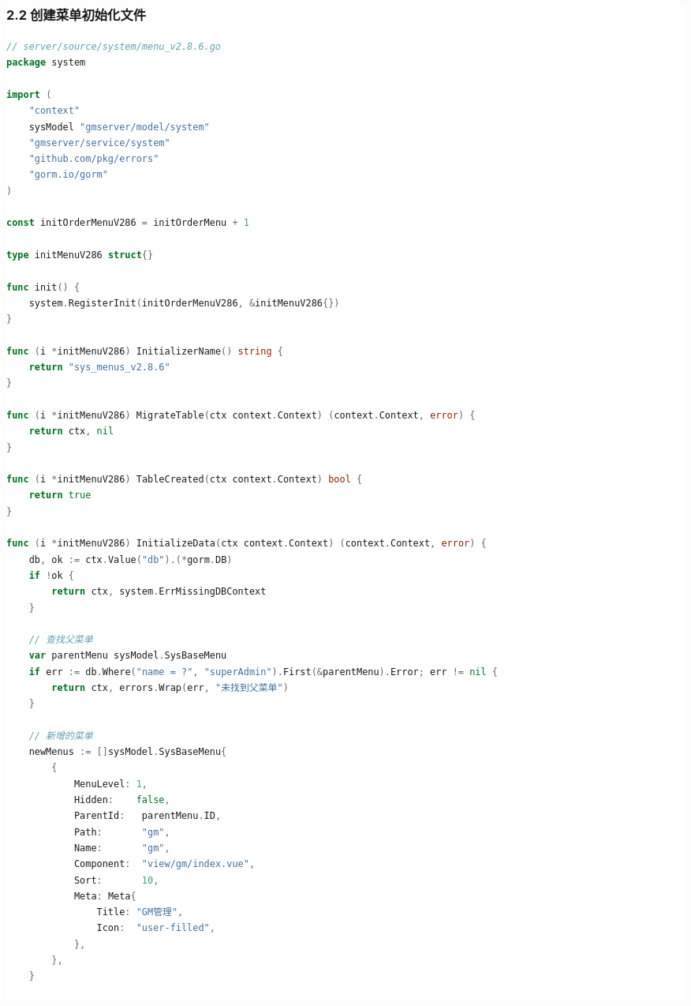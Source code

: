 ### 2.2 创建菜单初始化文件

```go
// server/source/system/menu_v2.8.6.go
package system

import (
    "context"
    sysModel "gmserver/model/system"
    "gmserver/service/system"
    "github.com/pkg/errors"
    "gorm.io/gorm"
)

const initOrderMenuV286 = initOrderMenu + 1

type initMenuV286 struct{}

func init() {
    system.RegisterInit(initOrderMenuV286, &initMenuV286{})
}

func (i *initMenuV286) InitializerName() string {
    return "sys_menus_v2.8.6"
}

func (i *initMenuV286) MigrateTable(ctx context.Context) (context.Context, error) {
    return ctx, nil
}

func (i *initMenuV286) TableCreated(ctx context.Context) bool {
    return true
}

func (i *initMenuV286) InitializeData(ctx context.Context) (context.Context, error) {
    db, ok := ctx.Value("db").(*gorm.DB)
    if !ok {
        return ctx, system.ErrMissingDBContext
    }
    
    // 查找父菜单
    var parentMenu sysModel.SysBaseMenu
    if err := db.Where("name = ?", "superAdmin").First(&parentMenu).Error; err != nil {
        return ctx, errors.Wrap(err, "未找到父菜单")
    }
    
    // 新增的菜单
    newMenus := []sysModel.SysBaseMenu{
        {
            MenuLevel: 1,
            Hidden:    false,
            ParentId:   parentMenu.ID,
            Path:       "gm",
            Name:       "gm",
            Component:  "view/gm/index.vue",
            Sort:       10,
            Meta: Meta{
                Title: "GM管理",
                Icon:  "user-filled",
            },
        },
    }
    
```